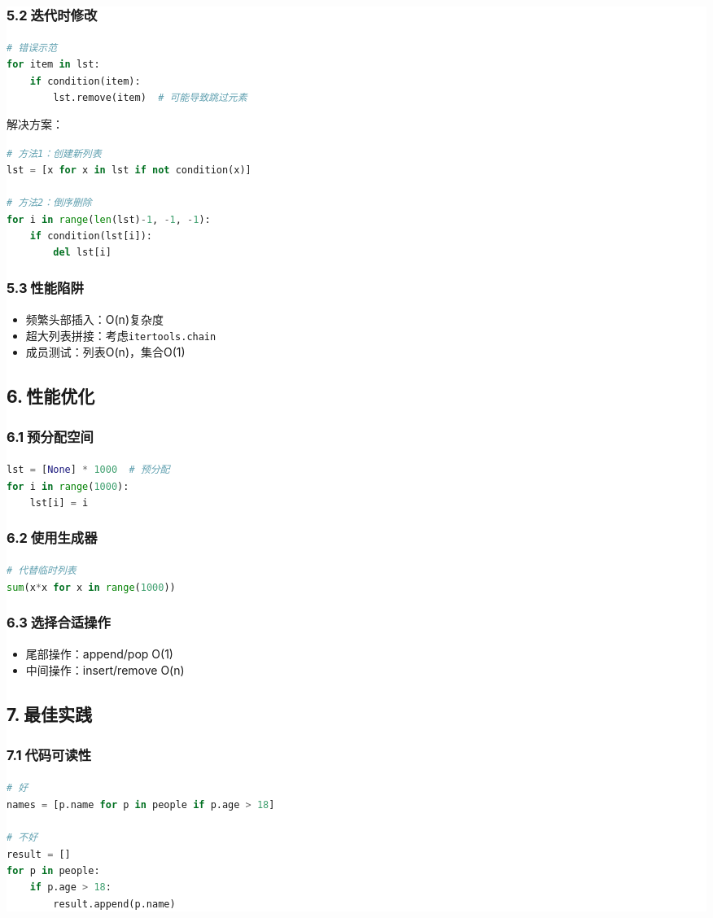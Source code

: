 ### 5.2 迭代时修改
```python
# 错误示范
for item in lst:
    if condition(item):
        lst.remove(item)  # 可能导致跳过元素
```

解决方案：
```python
# 方法1：创建新列表
lst = [x for x in lst if not condition(x)]

# 方法2：倒序删除
for i in range(len(lst)-1, -1, -1):
    if condition(lst[i]):
        del lst[i]
```

### 5.3 性能陷阱
- 频繁头部插入：O(n)复杂度
- 超大列表拼接：考虑`itertools.chain`
- 成员测试：列表O(n)，集合O(1)

## 6. 性能优化

### 6.1 预分配空间
```python
lst = [None] * 1000  # 预分配
for i in range(1000):
    lst[i] = i
```

### 6.2 使用生成器
```python
# 代替临时列表
sum(x*x for x in range(1000))
```

### 6.3 选择合适操作
- 尾部操作：append/pop O(1)
- 中间操作：insert/remove O(n)

## 7. 最佳实践

### 7.1 代码可读性
```python
# 好
names = [p.name for p in people if p.age > 18]

# 不好
result = []
for p in people:
    if p.age > 18:
        result.append(p.name)
```
